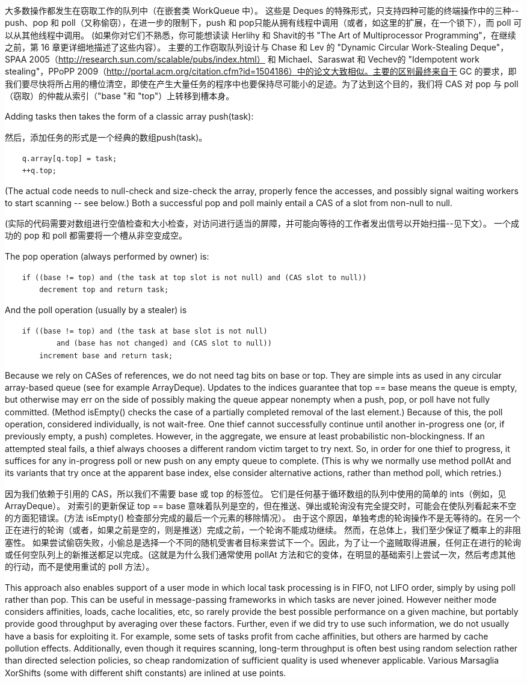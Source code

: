 大多数操作都发生在窃取工作的队列中（在嵌套类 WorkQueue 中）。 这些是 Deques 的特殊形式，只支持四种可能的终端操作中的三种--push、pop 和 poll（又称偷窃），在进一步的限制下，push 和 pop只能从拥有线程中调用（或者，如这里的扩展，在一个锁下），而 poll 可以从其他线程中调用。 (如果你对它们不熟悉，你可能想读读 Herlihy 和 Shavit的书 "The Art of Multiprocessor Programming"，在继续之前，第 16 章更详细地描述了这些内容）。 主要的工作窃取队列设计与 Chase 和 Lev 的 "Dynamic Circular Work-Stealing Deque"，SPAA 2005（http://research.sun.com/scalable/pubs/index.html） 和 Michael、Saraswat 和 Vechev的 "Idempotent work stealing"，PPoPP 2009（http://portal.acm.org/citation.cfm?id=1504186）中的论文大致相似。主要的区别最终来自于 GC 的要求，即我们要尽快将所占用的槽位清空，即使在产生大量任务的程序中也要保持尽可能小的足迹。为了达到这个目的，我们将 CAS 对 pop 与 poll（窃取）的仲裁从索引（"base "和 "top"）上转移到槽本身。

Adding tasks then takes the form of a classic array push(task):

然后，添加任务的形式是一个经典的数组push(task)。

```
    q.array[q.top] = task; 
    ++q.top;
```

(The actual code needs to null-check and size-check the array, properly fence the accesses, and possibly signal waiting workers to start scanning -- see below.)  Both a successful pop and poll mainly entail a CAS of a slot from non-null to null.

(实际的代码需要对数组进行空值检查和大小检查，对访问进行适当的屏障，并可能向等待的工作者发出信号以开始扫描--见下文）。 一个成功的 pop 和 poll 都需要将一个槽从非空变成空。

The pop operation (always performed by owner) is:

```
    if ((base != top) and (the task at top slot is not null) and (CAS slot to null))
        decrement top and return task;
```

And the poll operation (usually by a stealer) is
```
    if ((base != top) and (the task at base slot is not null) 
            and (base has not changed) and (CAS slot to null))
        increment base and return task;
```

Because we rely on CASes of references, we do not need tag bits on base or top.  They are simple ints as used in any circular array-based queue (see for example ArrayDeque).  Updates to the indices guarantee that top == base means the queue is empty, but otherwise may err on the side of possibly making the queue appear nonempty when a push, pop, or poll have not fully committed. (Method isEmpty() checks the case of a partially completed removal of the last element.)  Because of this, the poll operation, considered individually, is not wait-free. One thief cannot successfully continue until another in-progress one (or, if previously empty, a push) completes.  However, in the aggregate, we ensure at least probabilistic non-blockingness.  If an attempted steal fails, a thief always chooses a different random victim target to try next. So, in order for one thief to progress, it suffices for any in-progress poll or new push on any empty queue to complete. (This is why we normally use method pollAt and its variants that try once at the apparent base index, else consider alternative actions, rather than method poll, which retries.)

因为我们依赖于引用的 CAS，所以我们不需要 base 或 top 的标签位。 它们是任何基于循环数组的队列中使用的简单的 ints（例如，见 ArrayDeque）。 对索引的更新保证 top == base 意味着队列是空的，但在推送、弹出或轮询没有完全提交时，可能会在使队列看起来不空的方面犯错误。(方法 isEmpty() 检查部分完成的最后一个元素的移除情况）。 由于这个原因，单独考虑的轮询操作不是无等待的。在另一个正在进行的轮询（或者，如果之前是空的，则是推送）完成之前，一个轮询不能成功继续。 然而，在总体上，我们至少保证了概率上的非阻塞性。 如果尝试偷窃失败，小偷总是选择一个不同的随机受害者目标来尝试下一个。因此，为了让一个盗贼取得进展，任何正在进行的轮询或任何空队列上的新推送都足以完成。(这就是为什么我们通常使用 pollAt 方法和它的变体，在明显的基础索引上尝试一次，然后考虑其他的行动，而不是使用重试的 poll 方法）。

This approach also enables support of a user mode in which local task processing is in FIFO, not LIFO order, simply by using poll rather than pop.  This can be useful in message-passing frameworks in which tasks are never joined. However neither mode considers affinities, loads, cache localities, etc, so rarely provide the best possible performance on a given machine, but portably provide good throughput by averaging over these factors.  Further, even if we did try to use such information, we do not usually have a basis for exploiting it.  For example, some sets of tasks profit from cache affinities, but others are harmed by cache pollution effects. Additionally, even though it requires scanning, long-term throughput is often best using random selection rather than directed selection policies, so cheap randomization of sufficient quality is used whenever applicable.  Various Marsaglia XorShifts (some with different shift constants) are inlined at use points.
